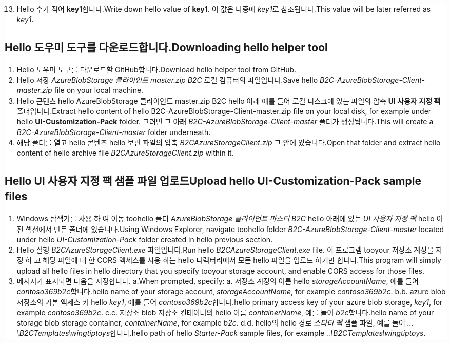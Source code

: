 13. <span data-ttu-id="69722-158">Hello 수가 적어 **key1**합니다.</span><span class="sxs-lookup"><span data-stu-id="69722-158">Write down hello value of **key1**.</span></span> <span data-ttu-id="69722-159">이 값은 나중에 *key1*로 참조됩니다.</span><span class="sxs-lookup"><span data-stu-id="69722-159">This value will be later referred as *key1*.</span></span>

## <a name="downloading-hello-helper-tool"></a><span data-ttu-id="69722-160">Hello 도우미 도구를 다운로드합니다.</span><span class="sxs-lookup"><span data-stu-id="69722-160">Downloading hello helper tool</span></span>

1.  <span data-ttu-id="69722-161">Hello 도우미 도구를 다운로드할 [GitHub](https://github.com/azureadquickstarts/b2c-azureblobstorage-client/archive/master.zip)합니다.</span><span class="sxs-lookup"><span data-stu-id="69722-161">Download hello helper tool from [GitHub](https://github.com/azureadquickstarts/b2c-azureblobstorage-client/archive/master.zip).</span></span>
2.  <span data-ttu-id="69722-162">Hello 저장 *AzureBlobStorage 클라이언트 master.zip B2C* 로컬 컴퓨터의 파일입니다.</span><span class="sxs-lookup"><span data-stu-id="69722-162">Save hello *B2C-AzureBlobStorage-Client-master.zip* file on your local machine.</span></span>
3.  <span data-ttu-id="69722-163">Hello 콘텐츠 hello AzureBlobStorage 클라이언트 master.zip B2C hello 아래 예를 들어 로컬 디스크에 있는 파일의 압축 **UI 사용자 지정 팩** 폴더입니다.</span><span class="sxs-lookup"><span data-stu-id="69722-163">Extract hello content of hello B2C-AzureBlobStorage-Client-master.zip file on your local disk, for example under hello **UI-Customization-Pack** folder.</span></span> <span data-ttu-id="69722-164">그러면 그 아래 *B2C-AzureBlobStorage-Client-master* 폴더가 생성됩니다.</span><span class="sxs-lookup"><span data-stu-id="69722-164">This will create a *B2C-AzureBlobStorage-Client-master* folder underneath.</span></span>
4.  <span data-ttu-id="69722-165">해당 폴더를 열고 hello 콘텐츠 hello 보관 파일의 압축 *B2CAzureStorageClient.zip* 그 안에 있습니다.</span><span class="sxs-lookup"><span data-stu-id="69722-165">Open that folder and extract hello content of hello archive file *B2CAzureStorageClient.zip* within it.</span></span>

## <a name="upload-hello-ui-customization-pack-sample-files"></a><span data-ttu-id="69722-166">Hello UI 사용자 지정 팩 샘플 파일 업로드</span><span class="sxs-lookup"><span data-stu-id="69722-166">Upload hello UI-Customization-Pack sample files</span></span>

1.  <span data-ttu-id="69722-167">Windows 탐색기를 사용 하 여 이동 toohello 폴더 *AzureBlobStorage 클라이언트 마스터 B2C* hello 아래에 있는 *UI 사용자 지정 팩* hello 이전 섹션에서 만든 폴더에 있습니다.</span><span class="sxs-lookup"><span data-stu-id="69722-167">Using Windows Explorer, navigate toohello folder *B2C-AzureBlobStorage-Client-master* located under hello *UI-Customization-Pack* folder created in hello previous section.</span></span>
2.  <span data-ttu-id="69722-168">Hello 실행 *B2CAzureStorageClient.exe* 파일입니다.</span><span class="sxs-lookup"><span data-stu-id="69722-168">Run hello *B2CAzureStorageClient.exe* file.</span></span> <span data-ttu-id="69722-169">이 프로그램 tooyour 저장소 계정을 지정 하 고 해당 파일에 대 한 CORS 액세스를 사용 하는 hello 디렉터리에서 모든 hello 파일을 업로드 하기만 합니다.</span><span class="sxs-lookup"><span data-stu-id="69722-169">This program will simply upload all hello files in hello directory that you specify tooyour storage account, and enable CORS access for those files.</span></span>
3.  <span data-ttu-id="69722-170">메시지가 표시되면 다음을 지정합니다. a.</span><span class="sxs-lookup"><span data-stu-id="69722-170">When prompted, specify: a.</span></span>  <span data-ttu-id="69722-171">저장소 계정의 이름 hello *storageAccountName*, 예를 들어 *contoso369b2c*합니다.</span><span class="sxs-lookup"><span data-stu-id="69722-171">hello name of your storage account, *storageAccountName*, for example *contoso369b2c*.</span></span>
    <span data-ttu-id="69722-172">b.</span><span class="sxs-lookup"><span data-stu-id="69722-172">b.</span></span>  <span data-ttu-id="69722-173">azure blob 저장소의 기본 액세스 키 hello *key1*, 예를 들어 *contoso369b2c*합니다.</span><span class="sxs-lookup"><span data-stu-id="69722-173">hello primary access key of your azure blob storage, *key1*, for example *contoso369b2c*.</span></span>
    <span data-ttu-id="69722-174">c.</span><span class="sxs-lookup"><span data-stu-id="69722-174">c.</span></span>  <span data-ttu-id="69722-175">저장소 blob 저장소 컨테이너의 hello 이름 *containerName*, 예를 들어 *b2c*합니다.</span><span class="sxs-lookup"><span data-stu-id="69722-175">hello name of your storage blob storage container, *containerName*, for example *b2c*.</span></span>
    <span data-ttu-id="69722-176">d.</span><span class="sxs-lookup"><span data-stu-id="69722-176">d.</span></span>  <span data-ttu-id="69722-177">hello의 hello 경로 *스타터 팩* 샘플 파일, 예를 들어 *... \B2CTemplates\wingtiptoys*합니다.</span><span class="sxs-lookup"><span data-stu-id="69722-177">hello path of hello *Starter-Pack* sample files, for example *..\B2CTemplates\wingtiptoys*.</span></span>
